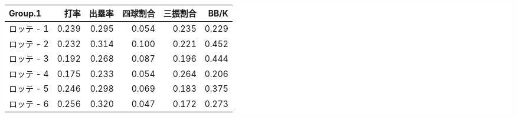 </tbody>
</table>

<table>
<thead>
<tr class="header">
<th style="text-align: left;">Group.1</th>
<th style="text-align: right;">打率</th>
<th style="text-align: right;">出塁率</th>
<th style="text-align: right;">四球割合</th>
<th style="text-align: right;">三振割合</th>
<th style="text-align: right;">BB/K</th>
</tr>
</thead>
<tbody>
<tr class="odd">
<td style="text-align: left;">ロッテ - 1</td>
<td style="text-align: right;">0.239</td>
<td style="text-align: right;">0.295</td>
<td style="text-align: right;">0.054</td>
<td style="text-align: right;">0.235</td>
<td style="text-align: right;">0.229</td>
</tr>
<tr class="even">
<td style="text-align: left;">ロッテ - 2</td>
<td style="text-align: right;">0.232</td>
<td style="text-align: right;">0.314</td>
<td style="text-align: right;">0.100</td>
<td style="text-align: right;">0.221</td>
<td style="text-align: right;">0.452</td>
</tr>
<tr class="odd">
<td style="text-align: left;">ロッテ - 3</td>
<td style="text-align: right;">0.192</td>
<td style="text-align: right;">0.268</td>
<td style="text-align: right;">0.087</td>
<td style="text-align: right;">0.196</td>
<td style="text-align: right;">0.444</td>
</tr>
<tr class="even">
<td style="text-align: left;">ロッテ - 4</td>
<td style="text-align: right;">0.175</td>
<td style="text-align: right;">0.233</td>
<td style="text-align: right;">0.054</td>
<td style="text-align: right;">0.264</td>
<td style="text-align: right;">0.206</td>
</tr>
<tr class="odd">
<td style="text-align: left;">ロッテ - 5</td>
<td style="text-align: right;">0.246</td>
<td style="text-align: right;">0.298</td>
<td style="text-align: right;">0.069</td>
<td style="text-align: right;">0.183</td>
<td style="text-align: right;">0.375</td>
</tr>
<tr class="even">
<td style="text-align: left;">ロッテ - 6</td>
<td style="text-align: right;">0.256</td>
<td style="text-align: right;">0.320</td>
<td style="text-align: right;">0.047</td>
<td style="text-align: right;">0.172</td>
<td style="text-align: right;">0.273</td>
</tr>
<tr class="odd">